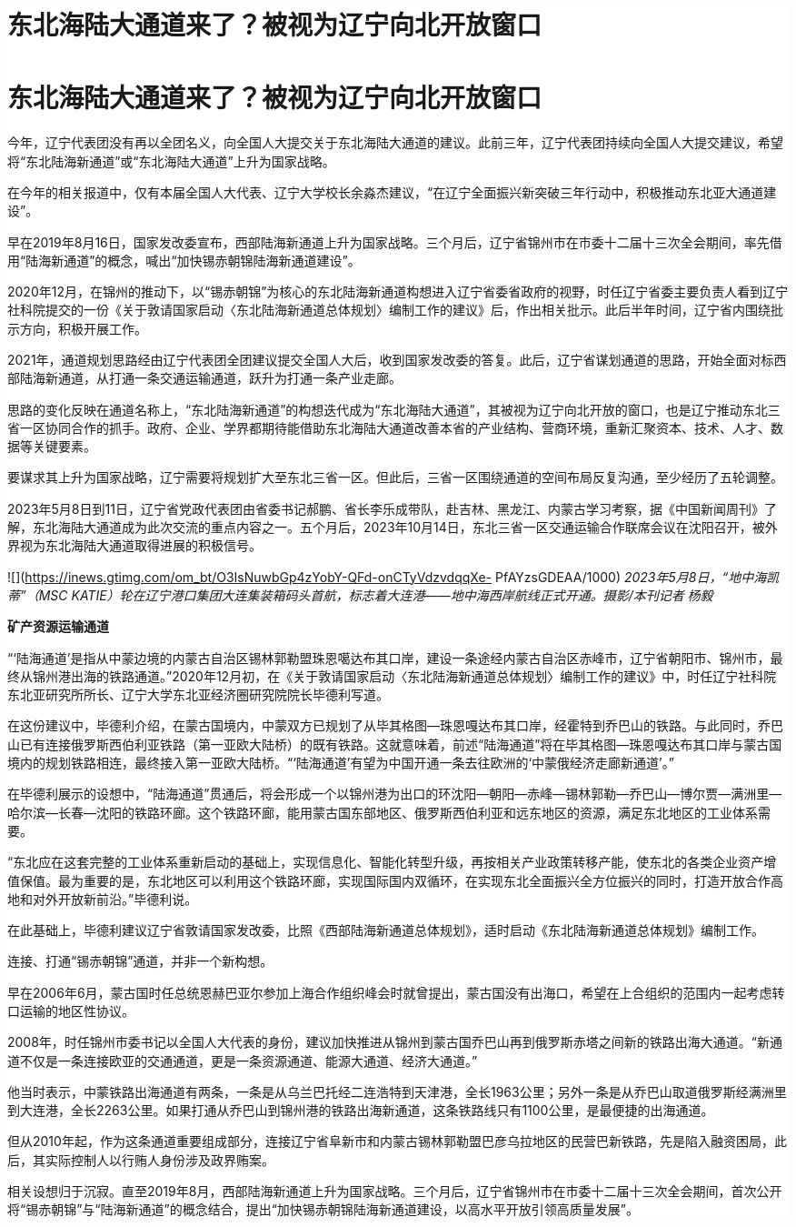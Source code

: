 # 东北海陆大通道来了？被视为辽宁向北开放窗口

# 东北海陆大通道来了？被视为辽宁向北开放窗口

今年，辽宁代表团没有再以全团名义，向全国人大提交关于东北海陆大通道的建议。此前三年，辽宁代表团持续向全国人大提交建议，希望将“东北陆海新通道”或“东北海陆大通道”上升为国家战略。

在今年的相关报道中，仅有本届全国人大代表、辽宁大学校长余淼杰建议，“在辽宁全面振兴新突破三年行动中，积极推动东北亚大通道建设”。

早在2019年8月16日，国家发改委宣布，西部陆海新通道上升为国家战略。三个月后，辽宁省锦州市在市委十二届十三次全会期间，率先借用“陆海新通道”的概念，喊出“加快锡赤朝锦陆海新通道建设”。

2020年12月，在锦州的推动下，以“锡赤朝锦”为核心的东北陆海新通道构想进入辽宁省委省政府的视野，时任辽宁省委主要负责人看到辽宁社科院提交的一份《关于敦请国家启动〈东北陆海新通道总体规划〉编制工作的建议》后，作出相关批示。此后半年时间，辽宁省内围绕批示方向，积极开展工作。

2021年，通道规划思路经由辽宁代表团全团建议提交全国人大后，收到国家发改委的答复。此后，辽宁省谋划通道的思路，开始全面对标西部陆海新通道，从打通一条交通运输通道，跃升为打通一条产业走廊。

思路的变化反映在通道名称上，“东北陆海新通道”的构想迭代成为“东北海陆大通道”，其被视为辽宁向北开放的窗口，也是辽宁推动东北三省一区协同合作的抓手。政府、企业、学界都期待能借助东北海陆大通道改善本省的产业结构、营商环境，重新汇聚资本、技术、人才、数据等关键要素。

要谋求其上升为国家战略，辽宁需要将规划扩大至东北三省一区。但此后，三省一区围绕通道的空间布局反复沟通，至少经历了五轮调整。

2023年5月8日到11日，辽宁省党政代表团由省委书记郝鹏、省长李乐成带队，赴吉林、黑龙江、内蒙古学习考察，据《中国新闻周刊》了解，东北海陆大通道成为此次交流的重点内容之一。五个月后，2023年10月14日，东北三省一区交通运输合作联席会议在沈阳召开，被外界视为东北海陆大通道取得进展的积极信号。

![](https://inews.gtimg.com/om_bt/O3IsNuwbGp4zYobY-QFd-onCTyVdzvdqqXe-
PfAYzsGDEAA/1000) _2023年5月8日，“地中海凯蒂”（MSC
KATIE）轮在辽宁港口集团大连集装箱码头首航，标志着大连港——地中海西岸航线正式开通。摄影/本刊记者 杨毅_

**矿产资源运输通道**

“‘陆海通道’是指从中蒙边境的内蒙古自治区锡林郭勒盟珠恩噶达布其口岸，建设一条途经内蒙古自治区赤峰市，辽宁省朝阳市、锦州市，最终从锦州港出海的铁路通道。”2020年12月初，在《关于敦请国家启动〈东北陆海新通道总体规划〉编制工作的建议》中，时任辽宁社科院东北亚研究所所长、辽宁大学东北亚经济圈研究院院长毕德利写道。

在这份建议中，毕德利介绍，在蒙古国境内，中蒙双方已规划了从毕其格图—珠恩嘎达布其口岸，经霍特到乔巴山的铁路。与此同时，乔巴山已有连接俄罗斯西伯利亚铁路（第一亚欧大陆桥）的既有铁路。这就意味着，前述“陆海通道”将在毕其格图—珠恩嘎达布其口岸与蒙古国境内的规划铁路相连，最终接入第一亚欧大陆桥。“‘陆海通道’有望为中国开通一条去往欧洲的‘中蒙俄经济走廊新通道’。”

在毕德利展示的设想中，“陆海通道”贯通后，将会形成一个以锦州港为出口的环沈阳—朝阳—赤峰—锡林郭勒—乔巴山—博尔贾—满洲里—哈尔滨—长春—沈阳的铁路环廊。这个铁路环廊，能用蒙古国东部地区、俄罗斯西伯利亚和远东地区的资源，满足东北地区的工业体系需要。

“东北应在这套完整的工业体系重新启动的基础上，实现信息化、智能化转型升级，再按相关产业政策转移产能，使东北的各类企业资产增值保值。最为重要的是，东北地区可以利用这个铁路环廊，实现国际国内双循环，在实现东北全面振兴全方位振兴的同时，打造开放合作高地和对外开放新前沿。”毕德利说。

在此基础上，毕德利建议辽宁省敦请国家发改委，比照《西部陆海新通道总体规划》，适时启动《东北陆海新通道总体规划》编制工作。

连接、打通“锡赤朝锦”通道，并非一个新构想。

早在2006年6月，蒙古国时任总统恩赫巴亚尔参加上海合作组织峰会时就曾提出，蒙古国没有出海口，希望在上合组织的范围内一起考虑转口运输的地区性协议。

2008年，时任锦州市委书记以全国人大代表的身份，建议加快推进从锦州到蒙古国乔巴山再到俄罗斯赤塔之间新的铁路出海大通道。“新通道不仅是一条连接欧亚的交通通道，更是一条资源通道、能源大通道、经济大通道。”

他当时表示，中蒙铁路出海通道有两条，一条是从乌兰巴托经二连浩特到天津港，全长1963公里；另外一条是从乔巴山取道俄罗斯经满洲里到大连港，全长2263公里。如果打通从乔巴山到锦州港的铁路出海新通道，这条铁路线只有1100公里，是最便捷的出海通道。

但从2010年起，作为这条通道重要组成部分，连接辽宁省阜新市和内蒙古锡林郭勒盟巴彦乌拉地区的民营巴新铁路，先是陷入融资困局，此后，其实际控制人以行贿人身份涉及政界贿案。

相关设想归于沉寂。直至2019年8月，西部陆海新通道上升为国家战略。三个月后，辽宁省锦州市在市委十二届十三次全会期间，首次公开将“锡赤朝锦”与“陆海新通道”的概念结合，提出“加快锡赤朝锦陆海新通道建设，以高水平开放引领高质量发展”。
